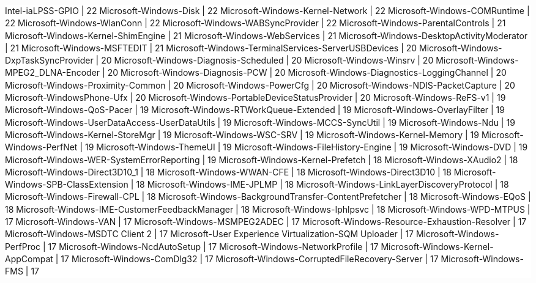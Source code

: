 Intel-iaLPSS-GPIO                                                           |  22
Microsoft-Windows-Disk                                                      |  22
Microsoft-Windows-Kernel-Network                                            |  22
Microsoft-Windows-COMRuntime                                                |  22
Microsoft-Windows-WlanConn                                                  |  22
Microsoft-Windows-WABSyncProvider                                           |  22
Microsoft-Windows-ParentalControls                                          |  21
Microsoft-Windows-Kernel-ShimEngine                                         |  21
Microsoft-Windows-WebServices                                               |  21
Microsoft-Windows-DesktopActivityModerator                                  |  21
Microsoft-Windows-MSFTEDIT                                                  |  21
Microsoft-Windows-TerminalServices-ServerUSBDevices                         |  20
Microsoft-Windows-DxpTaskSyncProvider                                       |  20
Microsoft-Windows-Diagnosis-Scheduled                                       |  20
Microsoft-Windows-Winsrv                                                    |  20
Microsoft-Windows-MPEG2_DLNA-Encoder                                        |  20
Microsoft-Windows-Diagnosis-PCW                                             |  20
Microsoft-Windows-Diagnostics-LoggingChannel                                |  20
Microsoft-Windows-Proximity-Common                                          |  20
Microsoft-Windows-PowerCfg                                                  |  20
Microsoft-Windows-NDIS-PacketCapture                                        |  20
Microsoft-WindowsPhone-Ufx                                                  |  20
Microsoft-Windows-PortableDeviceStatusProvider                              |  20
Microsoft-Windows-ReFS-v1                                                   |  19
Microsoft-Windows-QoS-Pacer                                                 |  19
Microsoft-Windows-RTWorkQueue-Extended                                      |  19
Microsoft-Windows-OverlayFilter                                             |  19
Microsoft-Windows-UserDataAccess-UserDataUtils                              |  19
Microsoft-Windows-MCCS-SyncUtil                                             |  19
Microsoft-Windows-Ndu                                                       |  19
Microsoft-Windows-Kernel-StoreMgr                                           |  19
Microsoft-Windows-WSC-SRV                                                   |  19
Microsoft-Windows-Kernel-Memory                                             |  19
Microsoft-Windows-PerfNet                                                   |  19
Microsoft-Windows-ThemeUI                                                   |  19
Microsoft-Windows-FileHistory-Engine                                        |  19
Microsoft-Windows-DVD                                                       |  19
Microsoft-Windows-WER-SystemErrorReporting                                  |  19
Microsoft-Windows-Kernel-Prefetch                                           |  18
Microsoft-Windows-XAudio2                                                   |  18
Microsoft-Windows-Direct3D10_1                                              |  18
Microsoft-Windows-WWAN-CFE                                                  |  18
Microsoft-Windows-Direct3D10                                                |  18
Microsoft-Windows-SPB-ClassExtension                                        |  18
Microsoft-Windows-IME-JPLMP                                                 |  18
Microsoft-Windows-LinkLayerDiscoveryProtocol                                |  18
Microsoft-Windows-Firewall-CPL                                              |  18
Microsoft-Windows-BackgroundTransfer-ContentPrefetcher                      |  18
Microsoft-Windows-EQoS                                                      |  18
Microsoft-Windows-IME-CustomerFeedbackManager                               |  18
Microsoft-Windows-Iphlpsvc                                                  |  18
Microsoft-Windows-WPD-MTPUS                                                 |  17
Microsoft-Windows-VAN                                                       |  17
Microsoft-Windows-MSMPEG2ADEC                                               |  17
Microsoft-Windows-Resource-Exhaustion-Resolver                              |  17
Microsoft-Windows-MSDTC Client 2                                            |  17
Microsoft-User Experience Virtualization-SQM Uploader                       |  17
Microsoft-Windows-PerfProc                                                  |  17
Microsoft-Windows-NcdAutoSetup                                              |  17
Microsoft-Windows-NetworkProfile                                            |  17
Microsoft-Windows-Kernel-AppCompat                                          |  17
Microsoft-Windows-ComDlg32                                                  |  17
Microsoft-Windows-CorruptedFileRecovery-Server                              |  17
Microsoft-Windows-FMS                                                       |  17